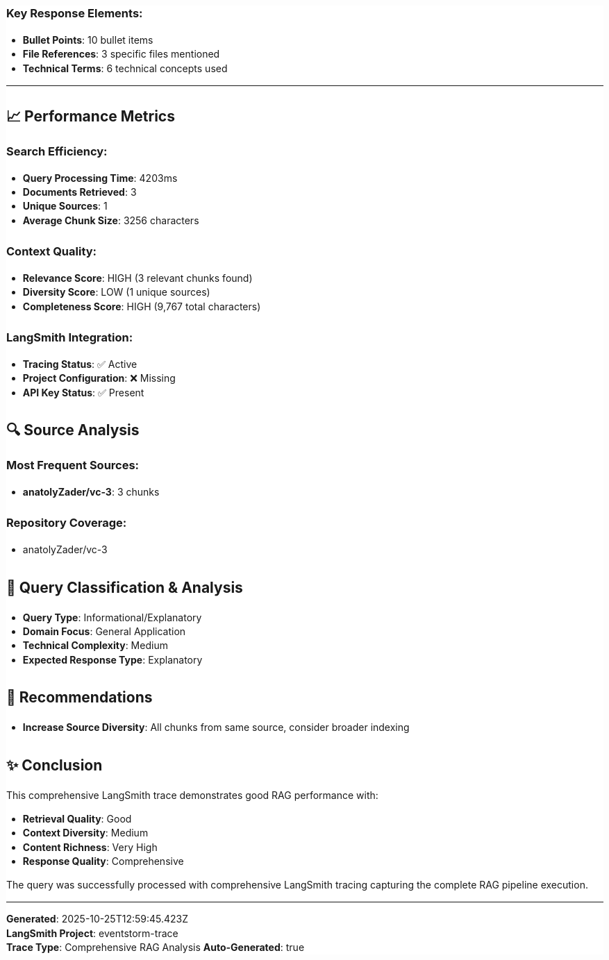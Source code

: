 ### Key Response Elements:
- **Bullet Points**: 10 bullet items
- **File References**: 3 specific files mentioned
- **Technical Terms**: 6 technical concepts used

---


## 📈 Performance Metrics

### Search Efficiency:
- **Query Processing Time**: 4203ms
- **Documents Retrieved**: 3
- **Unique Sources**: 1
- **Average Chunk Size**: 3256 characters

### Context Quality:
- **Relevance Score**: HIGH (3 relevant chunks found)
- **Diversity Score**: LOW (1 unique sources)
- **Completeness Score**: HIGH (9,767 total characters)

### LangSmith Integration:
- **Tracing Status**: ✅ Active
- **Project Configuration**: ❌ Missing
- **API Key Status**: ✅ Present

## 🔍 Source Analysis

### Most Frequent Sources:
- **anatolyZader/vc-3**: 3 chunks

### Repository Coverage:
- anatolyZader/vc-3

## 🎯 Query Classification & Analysis

- **Query Type**: Informational/Explanatory
- **Domain Focus**: General Application
- **Technical Complexity**: Medium
- **Expected Response Type**: Explanatory

## 🚀 Recommendations

- **Increase Source Diversity**: All chunks from same source, consider broader indexing

## ✨ Conclusion

This comprehensive LangSmith trace demonstrates good RAG performance with:
- **Retrieval Quality**: Good
- **Context Diversity**: Medium
- **Content Richness**: Very High
- **Response Quality**: Comprehensive

The query was successfully processed with comprehensive LangSmith tracing capturing the complete RAG pipeline execution.

---
**Generated**: 2025-10-25T12:59:45.423Z  
**LangSmith Project**: eventstorm-trace  
**Trace Type**: Comprehensive RAG Analysis
**Auto-Generated**: true
